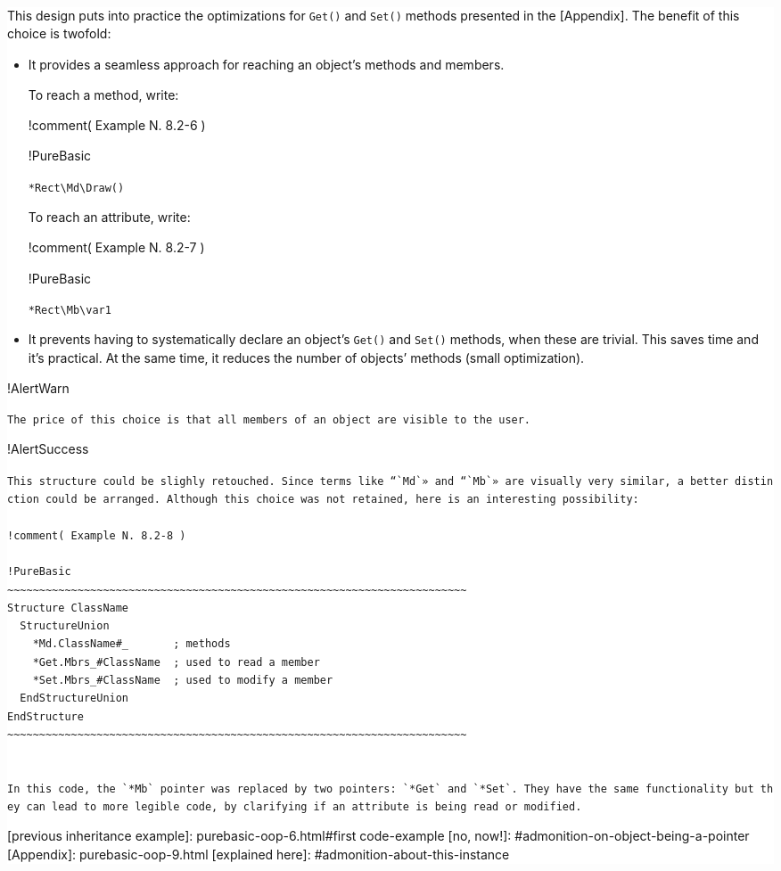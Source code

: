 This design puts into practice the optimizations for `Get()` and `Set()` methods presented in the [Appendix]. The benefit of this choice is twofold:

-   It provides a seamless approach for reaching an object’s methods and members.

    To reach a method, write:

    !comment( Example N. 8.2-6 )

    !PureBasic
    ~~~~~~~~~~~~~~~~~~~~~~~~~~~~~~~~~~~~~~~~~~~~~~~~~~~~~~~~~~~~~~~~~~~~~~~~
    *Rect\Md\Draw()
    ~~~~~~~~~~~~~~~~~~~~~~~~~~~~~~~~~~~~~~~~~~~~~~~~~~~~~~~~~~~~~~~~~~~~~~~~

    To reach an attribute, write:
    
    !comment( Example N. 8.2-7 )
    
    !PureBasic
    ~~~~~~~~~~~~~~~~~~~~~~~~~~~~~~~~~~~~~~~~~~~~~~~~~~~~~~~~~~~~~~~~~~~~~~~~
    *Rect\Mb\var1
    ~~~~~~~~~~~~~~~~~~~~~~~~~~~~~~~~~~~~~~~~~~~~~~~~~~~~~~~~~~~~~~~~~~~~~~~~


*   It prevents having to systematically declare an object’s `Get()` and `Set()` methods, when these are trivial. This saves time and it’s practical.
At the same time, it reduces the number of objects’ methods (small optimization).

!AlertWarn
~~~~~~~~~~~~~~~~~~~~~~~~~~~~~~~~~~~~~~~~~~~~~~~~~~~~~~~~~~~~~~~~~~~~~~~~~~~~~~~
The price of this choice is that all members of an object are visible to the user.
~~~~~~~~~~~~~~~~~~~~~~~~~~~~~~~~~~~~~~~~~~~~~~~~~~~~~~~~~~~~~~~~~~~~~~~~~~~~~~~


!AlertSuccess
~~~~~~~~~~~~~~~~~~~~~~~~~~~~~~~~~~~~~~~~~~~~~~~~~~~~~~~~~~~~~~~~~~~~~~~~~~~~~~~
This structure could be slighly retouched. Since terms like “`Md`» and “`Mb`» are visually very similar, a better distinction could be arranged. Although this choice was not retained, here is an interesting possibility:

!comment( Example N. 8.2-8 )

!PureBasic
~~~~~~~~~~~~~~~~~~~~~~~~~~~~~~~~~~~~~~~~~~~~~~~~~~~~~~~~~~~~~~~~~~~~~~~~
Structure ClassName
  StructureUnion
    *Md.ClassName#_       ; methods
    *Get.Mbrs_#ClassName  ; used to read a member
    *Set.Mbrs_#ClassName  ; used to modify a member
  EndStructureUnion
EndStructure
~~~~~~~~~~~~~~~~~~~~~~~~~~~~~~~~~~~~~~~~~~~~~~~~~~~~~~~~~~~~~~~~~~~~~~~~


In this code, the `*Mb` pointer was replaced by two pointers: `*Get` and `*Set`. They have the same functionality but they can lead to more legible code, by clarifying if an attribute is being read or modified.
~~~~~~~~~~~~~~~~~~~~~~~~~~~~~~~~~~~~~~~~~~~~~~~~~~~~~~~~~~~~~~~~~~~~~~~~~~~~~~~


[previous inheritance example]: purebasic-oop-6.html#first code-example
[no, now!]: #admonition-on-object-being-a-pointer
[Appendix]: purebasic-oop-9.html
[explained here]: #admonition-about-this-instance